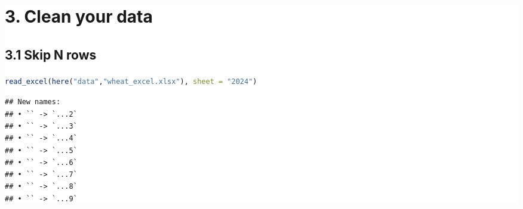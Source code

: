 <div data-pagedtable="false">
  <script data-pagedtable-source type="application/json">
{"columns":[{"label":["Time"],"name":[1],"type":["chr"],"align":["left"]},{"label":["Open"],"name":[2],"type":["dbl"],"align":["right"]},{"label":["High"],"name":[3],"type":["dbl"],"align":["right"]},{"label":["Low"],"name":[4],"type":["dbl"],"align":["right"]},{"label":["Last"],"name":[5],"type":["dbl"],"align":["right"]},{"label":["Change"],"name":[6],"type":["dbl"],"align":["right"]},{"label":["%Chg"],"name":[7],"type":["dbl"],"align":["right"]},{"label":["Volume"],"name":[8],"type":["dbl"],"align":["right"]},{"label":["Open Int"],"name":[9],"type":["dbl"],"align":["right"]}],"data":[{"1":"10/31/2022","2":"847.25","3":"847.25","4":"847.25","5":"847.25","6":"30.50","7":"0.0373","8":"190594","9":"329100"},{"1":"10/28/2022","2":"816.75","3":"816.75","4":"816.75","5":"816.75","6":"-5.25","7":"-0.0064","8":"62799","9":"332745"},{"1":"10/27/2022","2":"822.00","3":"822.00","4":"822.00","5":"822.00","6":"-1.25","7":"-0.0015","8":"71600","9":"328840"},{"1":"10/26/2022","2":"823.25","3":"823.25","4":"823.25","5":"823.25","6":"6.25","7":"0.0076","8":"69324","9":"324517"},{"1":"10/25/2022","2":"817.00","3":"817.00","4":"817.00","5":"817.00","6":"-1.00","7":"-0.0012","8":"80644","9":"324137"},{"1":"10/24/2022","2":"818.00","3":"818.00","4":"818.00","5":"818.00","6":"-9.00","7":"-0.0109","8":"63618","9":"316858"}],"options":{"columns":{"min":{},"max":[10]},"rows":{"min":[10],"max":[10]},"pages":{}}}
  </script>
</div>

# 3. Clean your data

## 3.1 Skip N rows


``` r
read_excel(here("data","wheat_excel.xlsx"), sheet = "2024")
```

```
## New names:
## • `` -> `...2`
## • `` -> `...3`
## • `` -> `...4`
## • `` -> `...5`
## • `` -> `...6`
## • `` -> `...7`
## • `` -> `...8`
## • `` -> `...9`
```

<div data-pagedtable="false">
  <script data-pagedtable-source type="application/json">